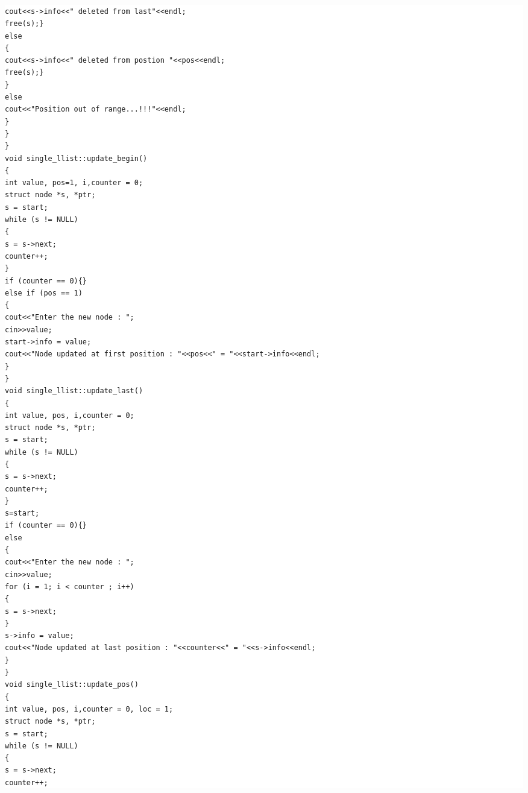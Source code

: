     cout<<s->info<<" deleted from last"<<endl; 
    free(s);} 
    else 
    {
    cout<<s->info<<" deleted from postion "<<pos<<endl; 
    free(s);} 
    } 
    else 
    cout<<"Position out of range...!!!"<<endl; 
    } 
    } 
    } 
    void single_llist::update_begin() 
    { 
    int value, pos=1, i,counter = 0; 
    struct node *s, *ptr; 
    s = start; 
    while (s != NULL) 
    { 
    s = s->next; 
    counter++; 
    } 
    if (counter == 0){} 
    else if (pos == 1) 
    { 
    cout<<"Enter the new node : "; 
    cin>>value; 
    start->info = value; 
    cout<<"Node updated at first position : "<<pos<<" = "<<start->info<<endl; 
    } 
    } 
    void single_llist::update_last() 
    { 
    int value, pos, i,counter = 0; 
    struct node *s, *ptr; 
    s = start; 
    while (s != NULL) 
    { 
    s = s->next; 
    counter++; 
    } 
    s=start; 
    if (counter == 0){} 
    else 
    { 
    cout<<"Enter the new node : "; 
    cin>>value; 
    for (i = 1; i < counter ; i++) 
    { 
    s = s->next; 
    } 
    s->info = value; 
    cout<<"Node updated at last position : "<<counter<<" = "<<s->info<<endl; 
    } 
    } 
    void single_llist::update_pos() 
    { 
    int value, pos, i,counter = 0, loc = 1; 
    struct node *s, *ptr; 
    s = start; 
    while (s != NULL) 
    { 
    s = s->next; 
    counter++; 